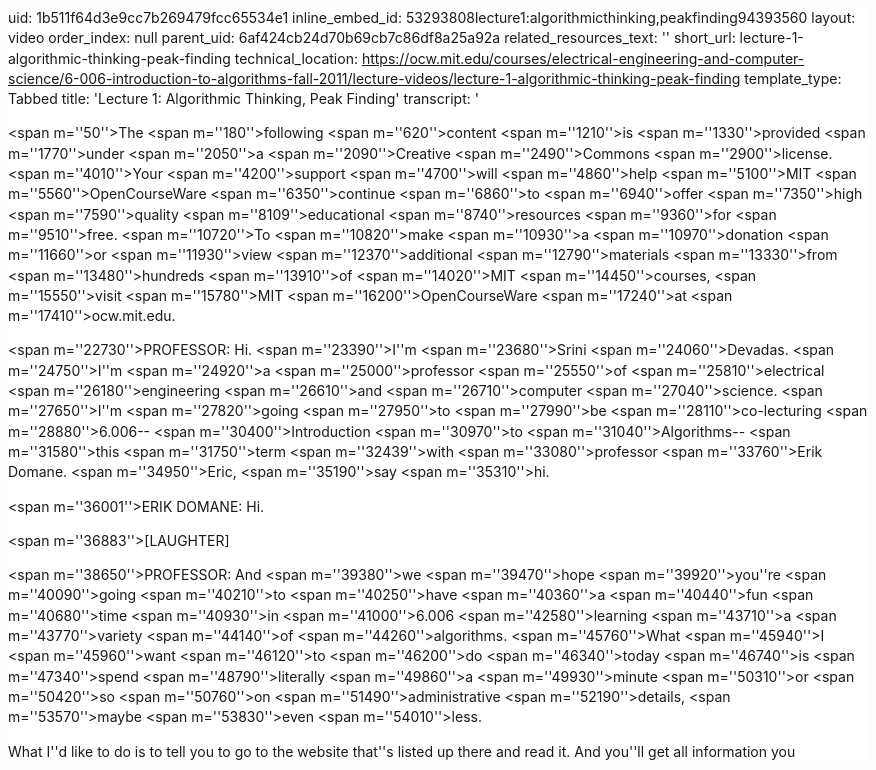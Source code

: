  uid: 1b511f64d3e9cc7b269479fcc65534e1
inline_embed_id: 53293808lecture1:algorithmicthinking,peakfinding94393560
layout: video
order_index: null
parent_uid: 6af424cb24d70b69cb7c86df8a25a92a
related_resources_text: ''
short_url: lecture-1-algorithmic-thinking-peak-finding
technical_location: https://ocw.mit.edu/courses/electrical-engineering-and-computer-science/6-006-introduction-to-algorithms-fall-2011/lecture-videos/lecture-1-algorithmic-thinking-peak-finding
template_type: Tabbed
title: 'Lecture 1: Algorithmic Thinking, Peak Finding'
transcript: '<p><span m=''50''>The</span> <span m=''180''>following</span> <span m=''620''>content</span>
  <span m=''1210''>is</span> <span m=''1330''>provided</span> <span m=''1770''>under</span>
  <span m=''2050''>a</span> <span m=''2090''>Creative</span> <span m=''2490''>Commons</span>
  <span m=''2900''>license.</span> <span m=''4010''>Your</span> <span m=''4200''>support</span>
  <span m=''4700''>will</span> <span m=''4860''>help</span> <span m=''5100''>MIT</span>
  <span m=''5560''>OpenCourseWare</span> <span m=''6350''>continue</span> <span m=''6860''>to</span>
  <span m=''6940''>offer</span> <span m=''7350''>high</span> <span m=''7590''>quality</span>
  <span m=''8109''>educational</span> <span m=''8740''>resources</span> <span m=''9360''>for</span>
  <span m=''9510''>free.</span> <span m=''10720''>To</span> <span m=''10820''>make</span>
  <span m=''10930''>a</span> <span m=''10970''>donation</span> <span m=''11660''>or</span>
  <span m=''11930''>view</span> <span m=''12370''>additional</span> <span m=''12790''>materials</span>
  <span m=''13330''>from</span> <span m=''13480''>hundreds</span> <span m=''13910''>of</span>
  <span m=''14020''>MIT</span> <span m=''14450''>courses,</span> <span m=''15550''>visit</span>
  <span m=''15780''>MIT</span> <span m=''16200''>OpenCourseWare</span> <span m=''17240''>at</span>
  <span m=''17410''>ocw.mit.edu.</span> </p><p><span m=''22730''>PROFESSOR: Hi.</span>
  <span m=''23390''>I''m</span> <span m=''23680''>Srini</span> <span m=''24060''>Devadas.</span>
  <span m=''24750''>I''m</span> <span m=''24920''>a</span> <span m=''25000''>professor</span>
  <span m=''25550''>of</span> <span m=''25810''>electrical</span> <span m=''26180''>engineering</span>
  <span m=''26610''>and</span> <span m=''26710''>computer</span> <span m=''27040''>science.</span>
  <span m=''27650''>I''m</span> <span m=''27820''>going</span> <span m=''27950''>to</span>
  <span m=''27990''>be</span> <span m=''28110''>co-lecturing</span> <span m=''28880''>6.006--</span>
  <span m=''30400''>Introduction</span> <span m=''30970''>to</span> <span m=''31040''>Algorithms--</span>
  <span m=''31580''>this</span> <span m=''31750''>term</span> <span m=''32439''>with</span>
  <span m=''33080''>professor</span> <span m=''33760''>Erik Domane.</span> <span m=''34950''>Eric,</span>
  <span m=''35190''>say</span> <span m=''35310''>hi.</span> </p><p><span m=''36001''>ERIK
  DOMANE: Hi.</span> </p><p><span m=''36883''>[LAUGHTER]</span> </p><p><span m=''38650''>PROFESSOR:
  And</span> <span m=''39380''>we</span> <span m=''39470''>hope</span> <span m=''39920''>you''re</span>
  <span m=''40090''>going</span> <span m=''40210''>to</span> <span m=''40250''>have</span>
  <span m=''40360''>a</span> <span m=''40440''>fun</span> <span m=''40680''>time</span>
  <span m=''40930''>in</span> <span m=''41000''>6.006</span> <span m=''42580''>learning</span>
  <span m=''43710''>a</span> <span m=''43770''>variety</span> <span m=''44140''>of</span>
  <span m=''44260''>algorithms.</span> <span m=''45760''>What</span> <span m=''45940''>I</span>
  <span m=''45960''>want</span> <span m=''46120''>to</span> <span m=''46200''>do</span>
  <span m=''46340''>today</span> <span m=''46740''>is</span> <span m=''47340''>spend</span>
  <span m=''48790''>literally</span> <span m=''49860''>a</span> <span m=''49930''>minute</span>
  <span m=''50310''>or</span> <span m=''50420''>so</span> <span m=''50760''>on</span>
  <span m=''51490''>administrative</span> <span m=''52190''>details,</span> <span
  m=''53570''>maybe</span> <span m=''53830''>even</span> <span m=''54010''>less.</span>
  </p><p><span m=''55010''>What</span> <span m=''55220''>I''d</span> <span m=''55270''>like</span>
  <span m=''55450''>to</span> <span m=''55550''>do</span> <span m=''55700''>is</span>
  <span m=''55820''>to</span> <span m=''55940''>tell</span> <span m=''56190''>you</span>
  <span m=''56420''>to</span> <span m=''56540''>go</span> <span m=''56690''>to</span>
  <span m=''56760''>the</span> <span m=''56860''>website</span> <span m=''57430''>that''s</span>
  <span m=''57620''>listed</span> <span m=''57960''>up</span> <span m=''58130''>there</span>
  <span m=''58910''>and</span> <span m=''59180''>read</span> <span m=''59370''>it.</span>
  <span m=''60670''>And</span> <span m=''60890''>you''ll</span> <span m=''61010''>get</span>
  <span m=''61170''>all</span> <span m=''61470''>information</span> <span m=''62130''>you</span>